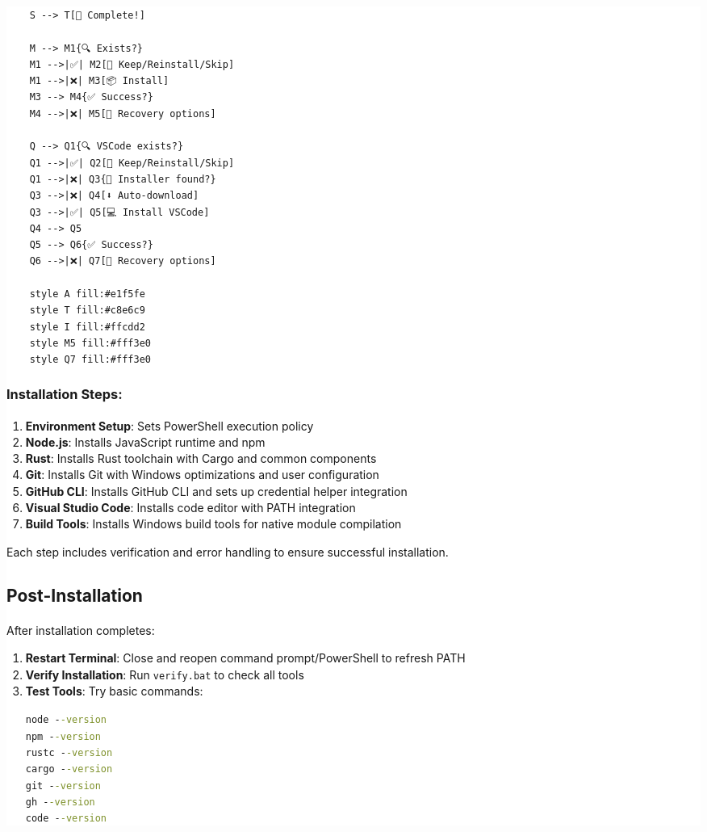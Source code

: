 ```mermaid
    S --> T[🎉 Complete!]

    M --> M1{🔍 Exists?}
    M1 -->|✅| M2[💭 Keep/Reinstall/Skip]
    M1 -->|❌| M3[📦 Install]
    M3 --> M4{✅ Success?}
    M4 -->|❌| M5[🔄 Recovery options]

    Q --> Q1{🔍 VSCode exists?}
    Q1 -->|✅| Q2[💭 Keep/Reinstall/Skip]
    Q1 -->|❌| Q3{📁 Installer found?}
    Q3 -->|❌| Q4[⬇️ Auto-download]
    Q3 -->|✅| Q5[💻 Install VSCode]
    Q4 --> Q5
    Q5 --> Q6{✅ Success?}
    Q6 -->|❌| Q7[🔄 Recovery options]

    style A fill:#e1f5fe
    style T fill:#c8e6c9
    style I fill:#ffcdd2
    style M5 fill:#fff3e0
    style Q7 fill:#fff3e0
```

### Installation Steps:
1. **Environment Setup**: Sets PowerShell execution policy
2. **Node.js**: Installs JavaScript runtime and npm
3. **Rust**: Installs Rust toolchain with Cargo and common components
4. **Git**: Installs Git with Windows optimizations and user configuration
5. **GitHub CLI**: Installs GitHub CLI and sets up credential helper integration
6. **Visual Studio Code**: Installs code editor with PATH integration
7. **Build Tools**: Installs Windows build tools for native module compilation

Each step includes verification and error handling to ensure successful installation.

## Post-Installation

After installation completes:

1. **Restart Terminal**: Close and reopen command prompt/PowerShell to refresh PATH
2. **Verify Installation**: Run `verify.bat` to check all tools
3. **Test Tools**: Try basic commands:
   ```cmd
   node --version
   npm --version
   rustc --version
   cargo --version
   git --version
   gh --version
   code --version
   ```
